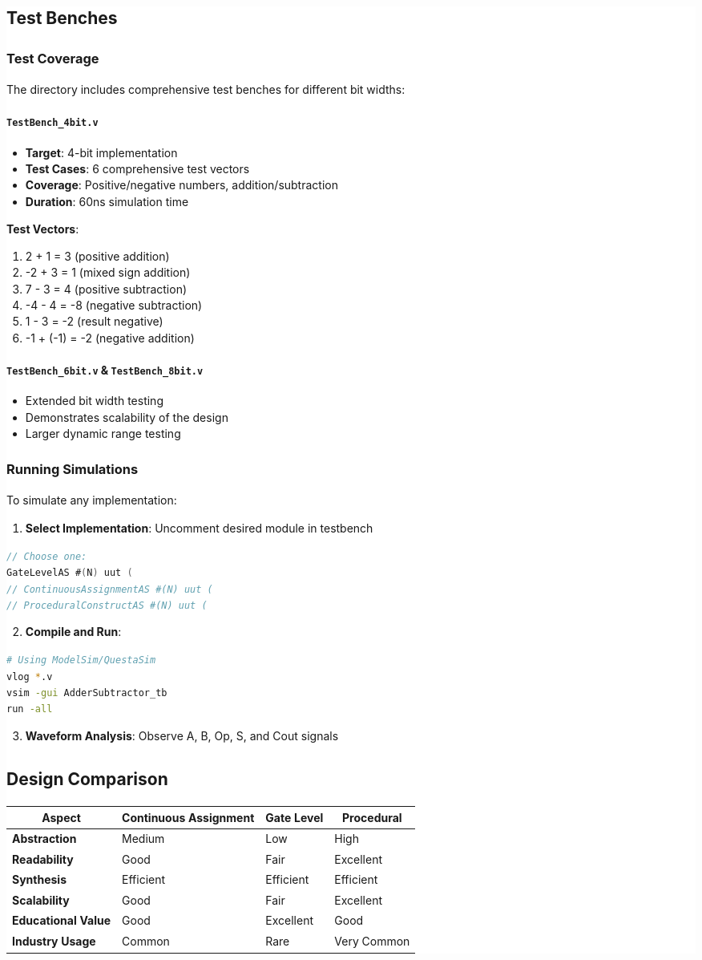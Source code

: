 ## Test Benches

### Test Coverage
The directory includes comprehensive test benches for different bit widths:

#### `TestBench_4bit.v`
- **Target**: 4-bit implementation
- **Test Cases**: 6 comprehensive test vectors
- **Coverage**: Positive/negative numbers, addition/subtraction
- **Duration**: 60ns simulation time

**Test Vectors**:
1. 2 + 1 = 3 (positive addition)
2. -2 + 3 = 1 (mixed sign addition)
3. 7 - 3 = 4 (positive subtraction)
4. -4 - 4 = -8 (negative subtraction)
5. 1 - 3 = -2 (result negative)
6. -1 + (-1) = -2 (negative addition)

#### `TestBench_6bit.v` & `TestBench_8bit.v`
- Extended bit width testing
- Demonstrates scalability of the design
- Larger dynamic range testing

### Running Simulations

To simulate any implementation:

1. **Select Implementation**: Uncomment desired module in testbench
```verilog
// Choose one:
GateLevelAS #(N) uut (
// ContinuousAssignmentAS #(N) uut (
// ProceduralConstructAS #(N) uut (
```

2. **Compile and Run**:
```bash
# Using ModelSim/QuestaSim
vlog *.v
vsim -gui AdderSubtractor_tb
run -all
```

3. **Waveform Analysis**: Observe A, B, Op, S, and Cout signals

## Design Comparison

| Aspect | Continuous Assignment | Gate Level | Procedural |
|--------|----------------------|------------|------------|
| **Abstraction** | Medium | Low | High |
| **Readability** | Good | Fair | Excellent |
| **Synthesis** | Efficient | Efficient | Efficient |
| **Scalability** | Good | Fair | Excellent |
| **Educational Value** | Good | Excellent | Good |
| **Industry Usage** | Common | Rare | Very Common |
